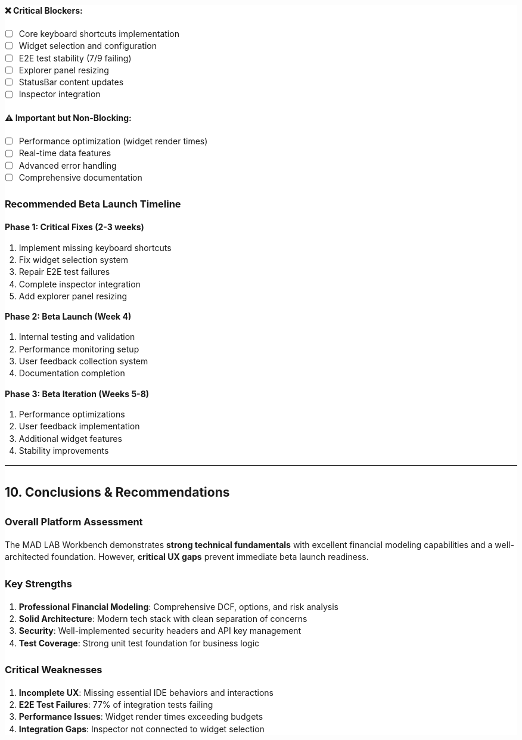 #### ❌ **Critical Blockers:**
- [ ] Core keyboard shortcuts implementation
- [ ] Widget selection and configuration
- [ ] E2E test stability (7/9 failing)
- [ ] Explorer panel resizing
- [ ] StatusBar content updates
- [ ] Inspector integration

#### ⚠️ **Important but Non-Blocking:**
- [ ] Performance optimization (widget render times)
- [ ] Real-time data features
- [ ] Advanced error handling
- [ ] Comprehensive documentation

### Recommended Beta Launch Timeline

**Phase 1: Critical Fixes (2-3 weeks)**
1. Implement missing keyboard shortcuts
2. Fix widget selection system
3. Repair E2E test failures
4. Complete inspector integration
5. Add explorer panel resizing

**Phase 2: Beta Launch (Week 4)**
1. Internal testing and validation
2. Performance monitoring setup
3. User feedback collection system
4. Documentation completion

**Phase 3: Beta Iteration (Weeks 5-8)**
1. Performance optimizations
2. User feedback implementation
3. Additional widget features
4. Stability improvements

---

## 10. Conclusions & Recommendations

### Overall Platform Assessment

The MAD LAB Workbench demonstrates **strong technical fundamentals** with excellent financial modeling capabilities and a well-architected foundation. However, **critical UX gaps** prevent immediate beta launch readiness.

### Key Strengths
1. **Professional Financial Modeling**: Comprehensive DCF, options, and risk analysis
2. **Solid Architecture**: Modern tech stack with clean separation of concerns
3. **Security**: Well-implemented security headers and API key management
4. **Test Coverage**: Strong unit test foundation for business logic

### Critical Weaknesses
1. **Incomplete UX**: Missing essential IDE behaviors and interactions
2. **E2E Test Failures**: 77% of integration tests failing
3. **Performance Issues**: Widget render times exceeding budgets
4. **Integration Gaps**: Inspector not connected to widget selection
